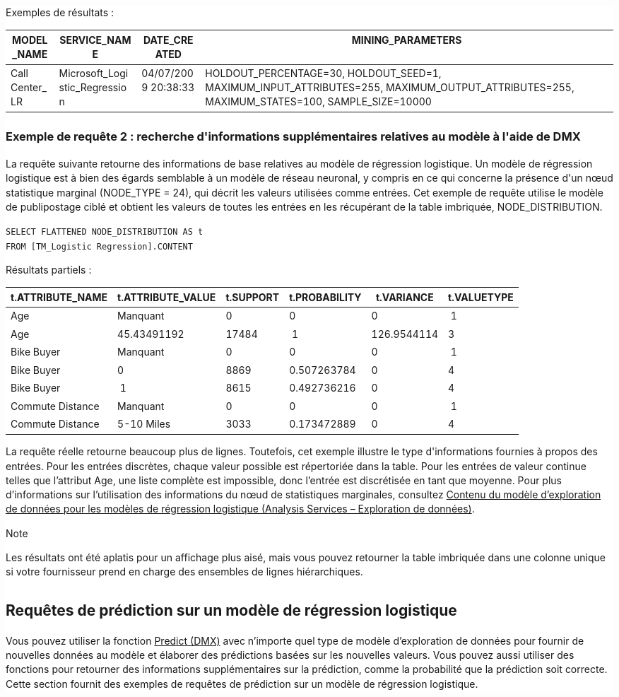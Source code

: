  Exemples de résultats :  
  
|MODEL_NAME|SERVICE_NAME|DATE_CREATED|MINING_PARAMETERS|  
|-----------------|-------------------|-------------------|------------------------|  
|Call Center_LR|Microsoft_Logistic_Regression|04/07/2009 20:38:33|HOLDOUT_PERCENTAGE=30, HOLDOUT_SEED=1, MAXIMUM_INPUT_ATTRIBUTES=255, MAXIMUM_OUTPUT_ATTRIBUTES=255, MAXIMUM_STATES=100, SAMPLE_SIZE=10000|  
  
###  <a name="bkmk_Query2"></a> Exemple de requête 2 : recherche d'informations supplémentaires relatives au modèle à l'aide de DMX  
 La requête suivante retourne des informations de base relatives au modèle de régression logistique. Un modèle de régression logistique est à bien des égards semblable à un modèle de réseau neuronal, y compris en ce qui concerne la présence d'un nœud statistique marginal (NODE_TYPE = 24), qui décrit les valeurs utilisées comme entrées. Cet exemple de requête utilise le modèle de publipostage ciblé et obtient les valeurs de toutes les entrées en les récupérant de la table imbriquée, NODE_DISTRIBUTION.  
  
```  
SELECT FLATTENED NODE_DISTRIBUTION AS t  
FROM [TM_Logistic Regression].CONTENT   
```  
  
 Résultats partiels :  
  
|t.ATTRIBUTE_NAME|t.ATTRIBUTE_VALUE|t.SUPPORT|t.PROBABILITY|t.VARIANCE|t.VALUETYPE|  
|-----------------------|------------------------|---------------|-------------------|----------------|-----------------|  
|Age|Manquant|0|0|0| 1|  
|Age|45.43491192|17484| 1|126.9544114|3|  
|Bike Buyer|Manquant|0|0|0| 1|  
|Bike Buyer|0|8869|0.507263784|0|4|  
|Bike Buyer| 1|8615|0.492736216|0|4|  
|Commute Distance|Manquant|0|0|0| 1|  
|Commute Distance|5-10 Miles|3033|0.173472889|0|4|  
  
 La requête réelle retourne beaucoup plus de lignes. Toutefois, cet exemple illustre le type d'informations fournies à propos des entrées. Pour les entrées discrètes, chaque valeur possible est répertoriée dans la table. Pour les entrées de valeur continue telles que l’attribut Age, une liste complète est impossible, donc l’entrée est discrétisée en tant que moyenne. Pour plus d’informations sur l’utilisation des informations du nœud de statistiques marginales, consultez [Contenu du modèle d’exploration de données pour les modèles de régression logistique &#40;Analysis Services – Exploration de données&#41;](../../analysis-services/data-mining/mining-model-content-for-logistic-regression-models.md).  
  
> [!NOTE]  
>  Les résultats ont été aplatis pour un affichage plus aisé, mais vous pouvez retourner la table imbriquée dans une colonne unique si votre fournisseur prend en charge des ensembles de lignes hiérarchiques.  
  
## <a name="prediction-queries-on-a-logistic-regression-model"></a>Requêtes de prédiction sur un modèle de régression logistique  
 Vous pouvez utiliser la fonction [Predict &#40;DMX&#41;](../../dmx/predict-dmx.md) avec n’importe quel type de modèle d’exploration de données pour fournir de nouvelles données au modèle et élaborer des prédictions basées sur les nouvelles valeurs. Vous pouvez aussi utiliser des fonctions pour retourner des informations supplémentaires sur la prédiction, comme la probabilité que la prédiction soit correcte. Cette section fournit des exemples de requêtes de prédiction sur un modèle de régression logistique.  
  